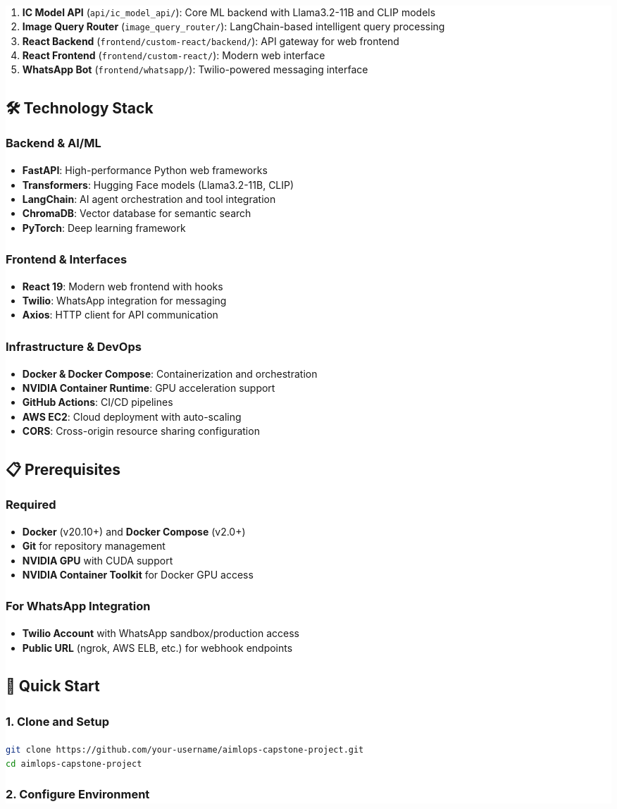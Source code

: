 1. **IC Model API** (`api/ic_model_api/`): Core ML backend with Llama3.2-11B and CLIP models
2. **Image Query Router** (`image_query_router/`): LangChain-based intelligent query processing
3. **React Backend** (`frontend/custom-react/backend/`): API gateway for web frontend
4. **React Frontend** (`frontend/custom-react/`): Modern web interface
5. **WhatsApp Bot** (`frontend/whatsapp/`): Twilio-powered messaging interface

## 🛠 Technology Stack

### Backend & AI/ML
- **FastAPI**: High-performance Python web frameworks
- **Transformers**: Hugging Face models (Llama3.2-11B, CLIP)
- **LangChain**: AI agent orchestration and tool integration
- **ChromaDB**: Vector database for semantic search
- **PyTorch**: Deep learning framework

### Frontend & Interfaces
- **React 19**: Modern web frontend with hooks
- **Twilio**: WhatsApp integration for messaging
- **Axios**: HTTP client for API communication

### Infrastructure & DevOps
- **Docker & Docker Compose**: Containerization and orchestration
- **NVIDIA Container Runtime**: GPU acceleration support
- **GitHub Actions**: CI/CD pipelines
- **AWS EC2**: Cloud deployment with auto-scaling
- **CORS**: Cross-origin resource sharing configuration

## 📋 Prerequisites

### Required
- **Docker** (v20.10+) and **Docker Compose** (v2.0+)
- **Git** for repository management
- **NVIDIA GPU** with CUDA support
- **NVIDIA Container Toolkit** for Docker GPU access

### For WhatsApp Integration
- **Twilio Account** with WhatsApp sandbox/production access
- **Public URL** (ngrok, AWS ELB, etc.) for webhook endpoints

## 🚀 Quick Start

### 1. Clone and Setup

```bash
git clone https://github.com/your-username/aimlops-capstone-project.git
cd aimlops-capstone-project
```

### 2. Configure Environment
